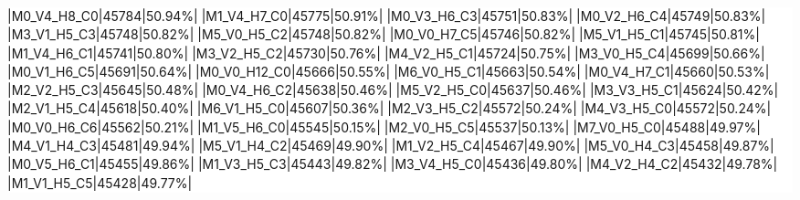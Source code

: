 |M0_V4_H8_C0|45784|50.94%|
|M1_V4_H7_C0|45775|50.91%|
|M0_V3_H6_C3|45751|50.83%|
|M0_V2_H6_C4|45749|50.83%|
|M3_V1_H5_C3|45748|50.82%|
|M5_V0_H5_C2|45748|50.82%|
|M0_V0_H7_C5|45746|50.82%|
|M5_V1_H5_C1|45745|50.81%|
|M1_V4_H6_C1|45741|50.80%|
|M3_V2_H5_C2|45730|50.76%|
|M4_V2_H5_C1|45724|50.75%|
|M3_V0_H5_C4|45699|50.66%|
|M0_V1_H6_C5|45691|50.64%|
|M0_V0_H12_C0|45666|50.55%|
|M6_V0_H5_C1|45663|50.54%|
|M0_V4_H7_C1|45660|50.53%|
|M2_V2_H5_C3|45645|50.48%|
|M0_V4_H6_C2|45638|50.46%|
|M5_V2_H5_C0|45637|50.46%|
|M3_V3_H5_C1|45624|50.42%|
|M2_V1_H5_C4|45618|50.40%|
|M6_V1_H5_C0|45607|50.36%|
|M2_V3_H5_C2|45572|50.24%|
|M4_V3_H5_C0|45572|50.24%|
|M0_V0_H6_C6|45562|50.21%|
|M1_V5_H6_C0|45545|50.15%|
|M2_V0_H5_C5|45537|50.13%|
|M7_V0_H5_C0|45488|49.97%|
|M4_V1_H4_C3|45481|49.94%|
|M5_V1_H4_C2|45469|49.90%|
|M1_V2_H5_C4|45467|49.90%|
|M5_V0_H4_C3|45458|49.87%|
|M0_V5_H6_C1|45455|49.86%|
|M1_V3_H5_C3|45443|49.82%|
|M3_V4_H5_C0|45436|49.80%|
|M4_V2_H4_C2|45432|49.78%|
|M1_V1_H5_C5|45428|49.77%|